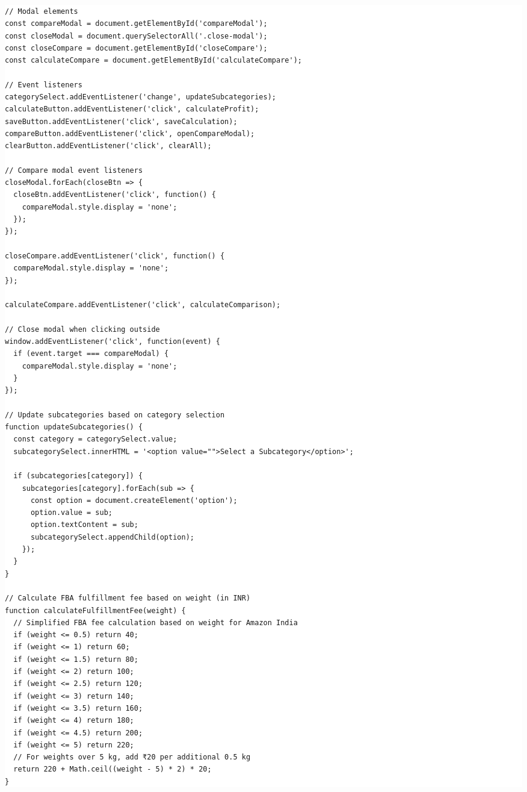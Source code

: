     // Modal elements
    const compareModal = document.getElementById('compareModal');
    const closeModal = document.querySelectorAll('.close-modal');
    const closeCompare = document.getElementById('closeCompare');
    const calculateCompare = document.getElementById('calculateCompare');

    // Event listeners
    categorySelect.addEventListener('change', updateSubcategories);
    calculateButton.addEventListener('click', calculateProfit);
    saveButton.addEventListener('click', saveCalculation);
    compareButton.addEventListener('click', openCompareModal);
    clearButton.addEventListener('click', clearAll);
    
    // Compare modal event listeners
    closeModal.forEach(closeBtn => {
      closeBtn.addEventListener('click', function() {
        compareModal.style.display = 'none';
      });
    });
    
    closeCompare.addEventListener('click', function() {
      compareModal.style.display = 'none';
    });
    
    calculateCompare.addEventListener('click', calculateComparison);
    
    // Close modal when clicking outside
    window.addEventListener('click', function(event) {
      if (event.target === compareModal) {
        compareModal.style.display = 'none';
      }
    });

    // Update subcategories based on category selection
    function updateSubcategories() {
      const category = categorySelect.value;
      subcategorySelect.innerHTML = '<option value="">Select a Subcategory</option>';

      if (subcategories[category]) {
        subcategories[category].forEach(sub => {
          const option = document.createElement('option');
          option.value = sub;
          option.textContent = sub;
          subcategorySelect.appendChild(option);
        });
      }
    }

    // Calculate FBA fulfillment fee based on weight (in INR)
    function calculateFulfillmentFee(weight) {
      // Simplified FBA fee calculation based on weight for Amazon India
      if (weight <= 0.5) return 40;
      if (weight <= 1) return 60;
      if (weight <= 1.5) return 80;
      if (weight <= 2) return 100;
      if (weight <= 2.5) return 120;
      if (weight <= 3) return 140;
      if (weight <= 3.5) return 160;
      if (weight <= 4) return 180;
      if (weight <= 4.5) return 200;
      if (weight <= 5) return 220;
      // For weights over 5 kg, add ₹20 per additional 0.5 kg
      return 220 + Math.ceil((weight - 5) * 2) * 20;
    }
